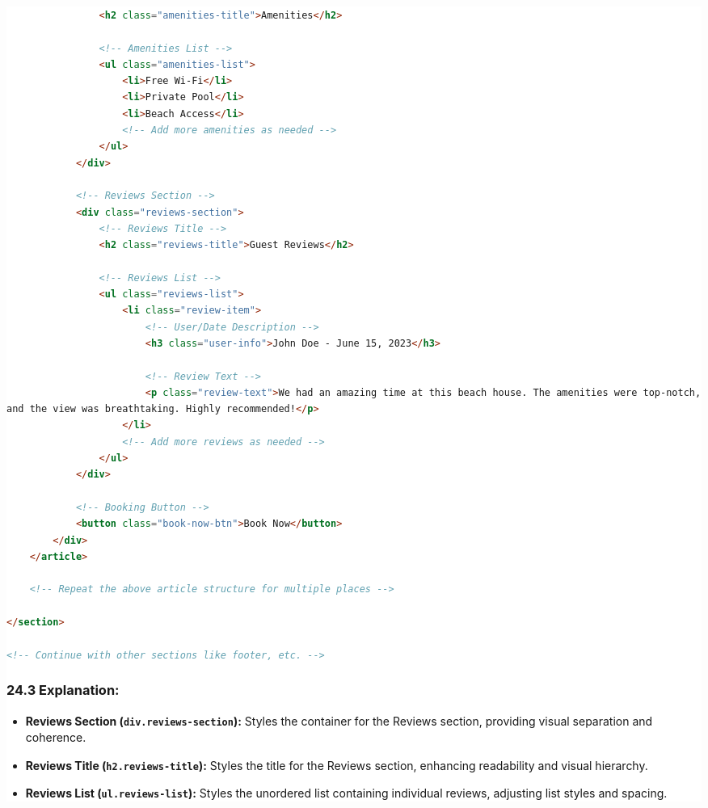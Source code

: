 ```html
                <h2 class="amenities-title">Amenities</h2>

                <!-- Amenities List -->
                <ul class="amenities-list">
                    <li>Free Wi-Fi</li>
                    <li>Private Pool</li>
                    <li>Beach Access</li>
                    <!-- Add more amenities as needed -->
                </ul>
            </div>

            <!-- Reviews Section -->
            <div class="reviews-section">
                <!-- Reviews Title -->
                <h2 class="reviews-title">Guest Reviews</h2>

                <!-- Reviews List -->
                <ul class="reviews-list">
                    <li class="review-item">
                        <!-- User/Date Description -->
                        <h3 class="user-info">John Doe - June 15, 2023</h3>

                        <!-- Review Text -->
                        <p class="review-text">We had an amazing time at this beach house. The amenities were top-notch, and the view was breathtaking. Highly recommended!</p>
                    </li>
                    <!-- Add more reviews as needed -->
                </ul>
            </div>

            <!-- Booking Button -->
            <button class="book-now-btn">Book Now</button>
        </div>
    </article>

    <!-- Repeat the above article structure for multiple places -->

</section>

<!-- Continue with other sections like footer, etc. -->
```

### 24.3 Explanation:

- **Reviews Section (`div.reviews-section`):** Styles the container for the Reviews section, providing visual separation and coherence.

- **Reviews Title (`h2.reviews-title`):** Styles the title for the Reviews section, enhancing readability and visual hierarchy.

- **Reviews List (`ul.reviews-list`):** Styles the unordered list containing individual reviews, adjusting list styles and spacing.
